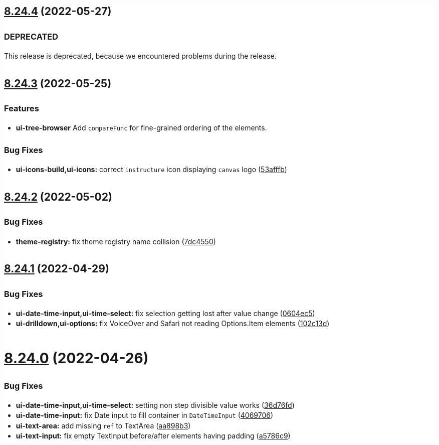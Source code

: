 ## [8.24.4](https://github.com/instructure/instructure-ui/compare/v8.24.3...v8.24.4) (2022-05-27)

### DEPRECATED

This release is deprecated, because we encountered problems during the release.

## [8.24.3](https://github.com/instructure/instructure-ui/compare/v8.24.2...v8.24.3) (2022-05-25)

### Features

- **ui-tree-browser** Add `compareFunc` for fine-grained ordering of the elements.

### Bug Fixes

- **ui-icons-build,ui-icons:** correct `instructure` icon displaying `canvas` logo ([53afffb](https://github.com/instructure/instructure-ui/commit/53afffb68cdee592b6d98380f2b7559659c2caee))

## [8.24.2](https://github.com/instructure/instructure-ui/compare/v8.24.1...v8.24.2) (2022-05-02)

### Bug Fixes

- **theme-registry:** fix theme registry name collision ([7dc4550](https://github.com/instructure/instructure-ui/commit/7dc45504aeda1bf2b904b2b25c3157376e7cf2a9))

## [8.24.1](https://github.com/instructure/instructure-ui/compare/v8.24.0...v8.24.1) (2022-04-29)

### Bug Fixes

- **ui-date-time-input,ui-time-select:** fix selection getting lost after value change ([0604ec5](https://github.com/instructure/instructure-ui/commit/0604ec59c560ca2868fdac84d6f4948f92d38d5b))
- **ui-drilldown,ui-options:** fix VoiceOver and Safari not reading Options.Item elements ([102c13d](https://github.com/instructure/instructure-ui/commit/102c13da991ad65ffde83ca7e0f23cbb760b8c68))

# [8.24.0](https://github.com/instructure/instructure-ui/compare/v8.23.0...v8.24.0) (2022-04-26)

### Bug Fixes

- **ui-date-time-input,ui-time-select:** setting non step divisible value works ([36d76fd](https://github.com/instructure/instructure-ui/commit/36d76fd2e7ab9b12e71bc101531e9d6615b674d5))
- **ui-date-time-input:** fix Date input to fill container in `DateTimeInput` ([4069706](https://github.com/instructure/instructure-ui/commit/40697060749bb4770120e822ef2b2466279b1497))
- **ui-text-area:** add missing `ref` to TextArea ([aa898b3](https://github.com/instructure/instructure-ui/commit/aa898b30de4e1049daf15f0fe4a2145d1994a8f4))
- **ui-text-input:** fix empty TextInput before/after elements having padding ([a5786c9](https://github.com/instructure/instructure-ui/commit/a5786c9083448dc1d7d8b5eecac11788c8b26fec))

